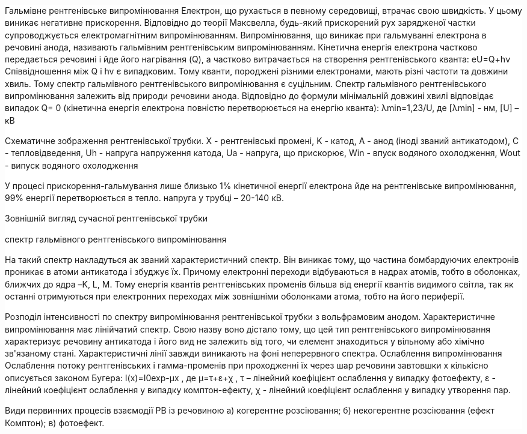 
Гальмівне рентгенівське випромінювання
Електрон, що рухається в певному середовищі, втрачає свою швидкість. У цьому виникає негативне прискорення. Відповідно до теорії Максвелла, будь-який прискорений рух зарядженої частки супроводжується електромагнітним випромінюванням. Випромінювання, що виникає при гальмуванні електрона в речовині анода, називають гальмівним рентгенівським випромінюванням.
Кінетична енергія електрона частково передається речовині і йде його нагрівання (Q), а частково витрачається на створення рентгенівського кванта:
eU=Q+hν
Співвідношення між Q і hv є випадковим. Тому кванти, породжені різними електронами, мають різні частоти та довжини хвиль. Тому спектр гальмівного рентгенівського випромінювання є суцільним. Спектр гальмівного рентгенівського випромінювання залежить від природи речовини анода.
Відповідно до формули мінімальній довжині хвилі відповідає випадок Q= 0 (кінетична енергія електрона повністю перетворюється на енергію кванта):
λmin=1,23/U,
де [λmin] - нм, [U] – кВ


 
Схематичне зображення рентгенівської трубки. X - рентгенівські промені, K - катод, А - анод (іноді званий антикатодом), С - тепловідведення, Uh - напруга напруження катода, Ua - напруга, що прискорює, Win - впуск водяного охолодження, Wout - випуск водяного охолодження

У процесі прискорення-гальмування лише близько 1% кінетичної енергії електрона йде на рентгенівське випромінювання, 99% енергії перетворюється в тепло.
напруга у трубці – 20-140 кВ.

 

Зовнішній вигляд сучасної рентгенівської трубки

спектр гальмівного рентгенівського випромінювання 
 
На такий спектр накладуться ак званий характеристичний спектр. Він виникає тому, що частина бомбардуючих електронів проникає в атоми антикатода і збуджує їх. Причому електронні переходи відбуваються в надрах атомів, тобто в оболонках, ближчих до ядра –K, L, M. Тому енергія квантів рентгенівських променів більша від енергії квантів видимого світла, так як останні отримуються при електронних переходах між зовнішніми оболонками атома, тобто на його периферії. 
 
Розподіл інтенсивності по спектру випромінювання рентгенівської трубки з вольфрамовим анодом.
Характеристичне випромінювання має лінійчатий спектр. Свою назву воно дістало тому, що цей тип рентгенівського випромінювання характеризує речовину антикатода і його вид не залежить від того, чи елемент знаходиться у вільному або хімічно зв'язаному стані. Характеристичні лінії завжди виникають на фоні неперервного спектра.
Ослаблення випромінювання
Ослаблення потоку рентгенівських і гамма-променів при проходженні їх через шар речовини завтовшки x кількісно описується законом Бугера:
I(x)=I0exp-μx ,
де μ=τ+ε+χ , τ – лінейний коефіцієнт ослаблення у випадку фотоефекту, ε - лінейний коефіцієнт ослаблення у випадку комптон-ефекту, χ - лінейний коефіцієнт ослаблення у випадку утворення пар.

Види первинних процесів взаємодії РВ із речовиною
а) когерентне розсіювання;
б) некогерентне розсіювання (ефект Комптон);
в) фотоефект.

